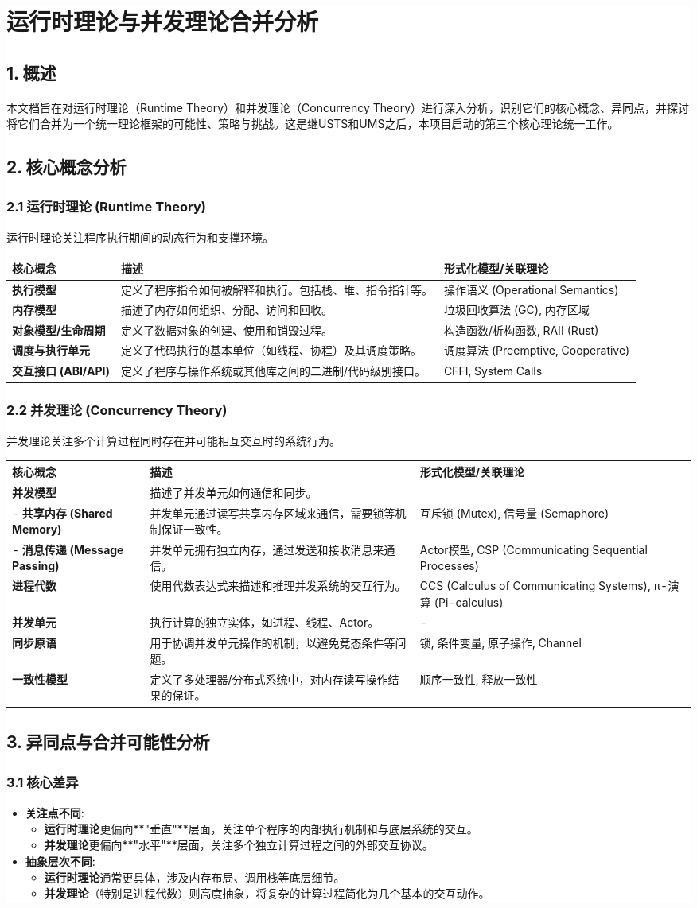 # 运行时理论与并发理论合并分析

## 1. 概述

本文档旨在对运行时理论（Runtime Theory）和并发理论（Concurrency Theory）进行深入分析，识别它们的核心概念、异同点，并探讨将它们合并为一个统一理论框架的可能性、策略与挑战。这是继USTS和UMS之后，本项目启动的第三个核心理论统一工作。

## 2. 核心概念分析

### 2.1 运行时理论 (Runtime Theory)

运行时理论关注程序执行期间的动态行为和支撑环境。

| 核心概念 | 描述 | 形式化模型/关联理论 |
| :--- | :--- | :--- |
| **执行模型** | 定义了程序指令如何被解释和执行。包括栈、堆、指令指针等。 | 操作语义 (Operational Semantics) |
| **内存模型** | 描述了内存如何组织、分配、访问和回收。 | 垃圾回收算法 (GC), 内存区域 |
| **对象模型/生命周期** | 定义了数据对象的创建、使用和销毁过程。 | 构造函数/析构函数, RAII (Rust) |
| **调度与执行单元** | 定义了代码执行的基本单位（如线程、协程）及其调度策略。 | 调度算法 (Preemptive, Cooperative) |
| **交互接口 (ABI/API)**| 定义了程序与操作系统或其他库之间的二进制/代码级别接口。| CFFI, System Calls |

### 2.2 并发理论 (Concurrency Theory)

并发理论关注多个计算过程同时存在并可能相互交互时的系统行为。

| 核心概念 | 描述 | 形式化模型/关联理论 |
| :--- | :--- | :--- |
| **并发模型** | 描述了并发单元如何通信和同步。 | |
| - **共享内存 (Shared Memory)** | 并发单元通过读写共享内存区域来通信，需要锁等机制保证一致性。 | 互斥锁 (Mutex), 信号量 (Semaphore) |
| - **消息传递 (Message Passing)** | 并发单元拥有独立内存，通过发送和接收消息来通信。 | Actor模型, CSP (Communicating Sequential Processes) |
| **进程代数** | 使用代数表达式来描述和推理并发系统的交互行为。 | CCS (Calculus of Communicating Systems), π-演算 (Pi-calculus) |
| **并发单元** | 执行计算的独立实体，如进程、线程、Actor。 | - |
| **同步原语** | 用于协调并发单元操作的机制，以避免竞态条件等问题。 | 锁, 条件变量, 原子操作, Channel |
| **一致性模型** | 定义了多处理器/分布式系统中，对内存读写操作结果的保证。 | 顺序一致性, 释放一致性 |

## 3. 异同点与合并可能性分析

### 3.1 核心差异

- **关注点不同**:
  - **运行时理论**更偏向**"垂直"**层面，关注单个程序的内部执行机制和与底层系统的交互。
  - **并发理论**更偏向**"水平"**层面，关注多个独立计算过程之间的外部交互协议。
- **抽象层次不同**:
  - **运行时理论**通常更具体，涉及内存布局、调用栈等底层细节。
  - **并发理论**（特别是进程代数）则高度抽象，将复杂的计算过程简化为几个基本的交互动作。
